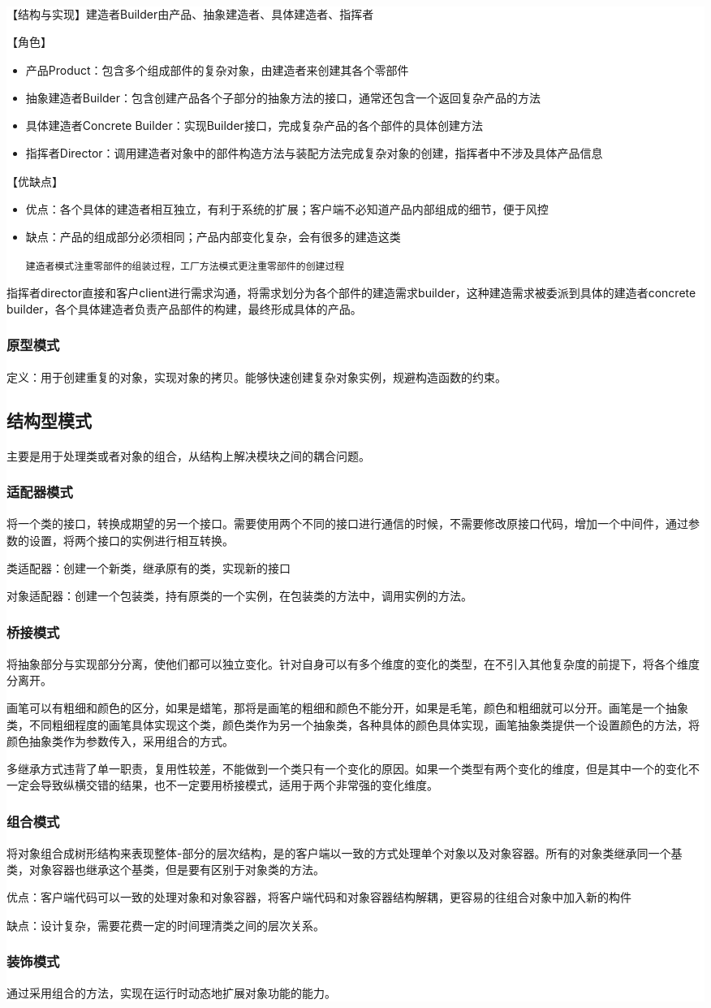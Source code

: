 【结构与实现】建造者Builder由产品、抽象建造者、具体建造者、指挥者

【角色】

+ 产品Product：包含多个组成部件的复杂对象，由建造者来创建其各个零部件

+ 抽象建造者Builder：包含创建产品各个子部分的抽象方法的接口，通常还包含一个返回复杂产品的方法

+ 具体建造者Concrete Builder：实现Builder接口，完成复杂产品的各个部件的具体创建方法

+ 指挥者Director：调用建造者对象中的部件构造方法与装配方法完成复杂对象的创建，指挥者中不涉及具体产品信息

【优缺点】

+ 优点：各个具体的建造者相互独立，有利于系统的扩展；客户端不必知道产品内部组成的细节，便于风控

+ 缺点：产品的组成部分必须相同；产品内部变化复杂，会有很多的建造这类

  `建造者模式注重零部件的组装过程，工厂方法模式更注重零部件的创建过程`

指挥者director直接和客户client进行需求沟通，将需求划分为各个部件的建造需求builder，这种建造需求被委派到具体的建造者concrete builder，各个具体建造者负责产品部件的构建，最终形成具体的产品。

### 原型模式

定义：用于创建重复的对象，实现对象的拷贝。能够快速创建复杂对象实例，规避构造函数的约束。

## 结构型模式

主要是用于处理类或者对象的组合，从结构上解决模块之间的耦合问题。

### 适配器模式

将一个类的接口，转换成期望的另一个接口。需要使用两个不同的接口进行通信的时候，不需要修改原接口代码，增加一个中间件，通过参数的设置，将两个接口的实例进行相互转换。

类适配器：创建一个新类，继承原有的类，实现新的接口

对象适配器：创建一个包装类，持有原类的一个实例，在包装类的方法中，调用实例的方法。

### 桥接模式

将抽象部分与实现部分分离，使他们都可以独立变化。针对自身可以有多个维度的变化的类型，在不引入其他复杂度的前提下，将各个维度分离开。

画笔可以有粗细和颜色的区分，如果是蜡笔，那将是画笔的粗细和颜色不能分开，如果是毛笔，颜色和粗细就可以分开。画笔是一个抽象类，不同粗细程度的画笔具体实现这个类，颜色类作为另一个抽象类，各种具体的颜色具体实现，画笔抽象类提供一个设置颜色的方法，将颜色抽象类作为参数传入，采用组合的方式。

多继承方式违背了单一职责，复用性较差，不能做到一个类只有一个变化的原因。如果一个类型有两个变化的维度，但是其中一个的变化不一定会导致纵横交错的结果，也不一定要用桥接模式，适用于两个非常强的变化维度。

### 组合模式

将对象组合成树形结构来表现整体-部分的层次结构，是的客户端以一致的方式处理单个对象以及对象容器。所有的对象类继承同一个基类，对象容器也继承这个基类，但是要有区别于对象类的方法。

优点：客户端代码可以一致的处理对象和对象容器，将客户端代码和对象容器结构解耦，更容易的往组合对象中加入新的构件

缺点：设计复杂，需要花费一定的时间理清类之间的层次关系。

### 装饰模式

通过采用组合的方法，实现在运行时动态地扩展对象功能的能力。
